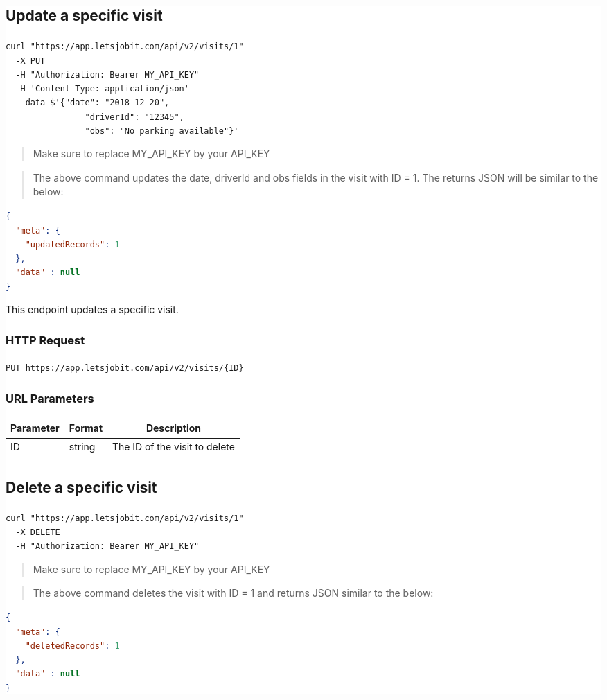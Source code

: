 
## Update a specific visit

```shell
curl "https://app.letsjobit.com/api/v2/visits/1"
  -X PUT
  -H "Authorization: Bearer MY_API_KEY"
  -H 'Content-Type: application/json'
  --data $'{"date": "2018-12-20",
                "driverId": "12345",
                "obs": "No parking available"}'
```
> Make sure to replace MY_API_KEY by your API_KEY

> The above command updates the date, driverId and obs fields in the 
> visit with ID = 1. The returns JSON will be similar to the below:

```json
{
  "meta": {
    "updatedRecords": 1
  },
  "data" : null
}
```

This endpoint updates a specific visit.

### HTTP Request

`PUT https://app.letsjobit.com/api/v2/visits/{ID}`

### URL Parameters

Parameter | Format | Description
--------- | ------ | -----------
ID | string | The ID of the visit to delete


## Delete a specific visit

```shell
curl "https://app.letsjobit.com/api/v2/visits/1"
  -X DELETE
  -H "Authorization: Bearer MY_API_KEY"
```
> Make sure to replace MY_API_KEY by your API_KEY

> The above command deletes the visit with ID = 1 and returns JSON similar to the below:

```json
{
  "meta": {
    "deletedRecords": 1
  },
  "data" : null
}
```
